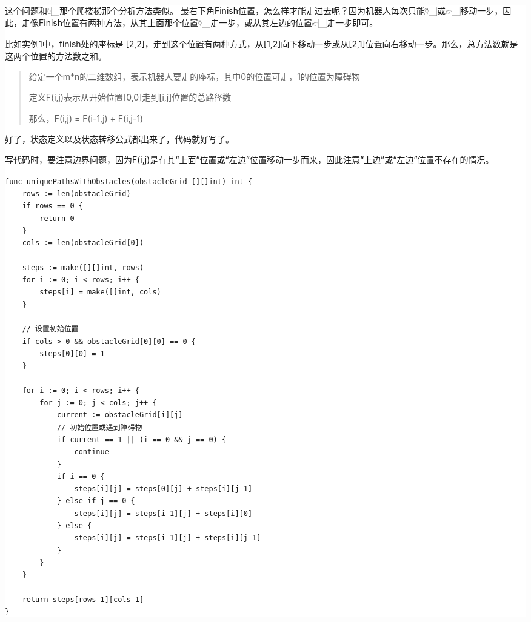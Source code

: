 这个问题和👆🏻那个爬楼梯那个分析方法类似。
最右下角Finish位置，怎么样才能走过去呢？因为机器人每次只能👇🏻或👉🏻移动一步，因此，走像Finish位置有两种方法，从其上面那个位置👇🏻走一步，或从其左边的位置👉🏻走一步即可。

比如实例1中，finish处的座标是 [2,2]，走到这个位置有两种方式，从[1,2]向下移动一步或从[2,1]位置向右移动一步。那么，总方法数就是这两个位置的方法数之和。

> 给定一个m*n的二维数组，表示机器人要走的座标，其中0的位置可走，1的位置为障碍物
>
> 定义F(i,j)表示从开始位置[0,0]走到[i,j]位置的总路径数
> 
> 那么，F(i,j) = F(i-1,j) + F(i,j-1)

好了，状态定义以及状态转移公式都出来了，代码就好写了。

写代码时，要注意边界问题，因为F(i,j)是有其“上面”位置或“左边”位置移动一步而来，因此注意“上边”或“左边”位置不存在的情况。

```golang
func uniquePathsWithObstacles(obstacleGrid [][]int) int {
    rows := len(obstacleGrid)
    if rows == 0 {
        return 0
    }
    cols := len(obstacleGrid[0])

    steps := make([][]int, rows)
    for i := 0; i < rows; i++ {
        steps[i] = make([]int, cols)
    }

    // 设置初始位置
    if cols > 0 && obstacleGrid[0][0] == 0 {
        steps[0][0] = 1
    }

    for i := 0; i < rows; i++ {
        for j := 0; j < cols; j++ {
            current := obstacleGrid[i][j]
            // 初始位置或遇到障碍物
            if current == 1 || (i == 0 && j == 0) {
                continue
            }
            if i == 0 {
                steps[i][j] = steps[0][j] + steps[i][j-1]
            } else if j == 0 {
                steps[i][j] = steps[i-1][j] + steps[i][0]
            } else {
                steps[i][j] = steps[i-1][j] + steps[i][j-1]
            }
        }
    }

    return steps[rows-1][cols-1]
}

```
